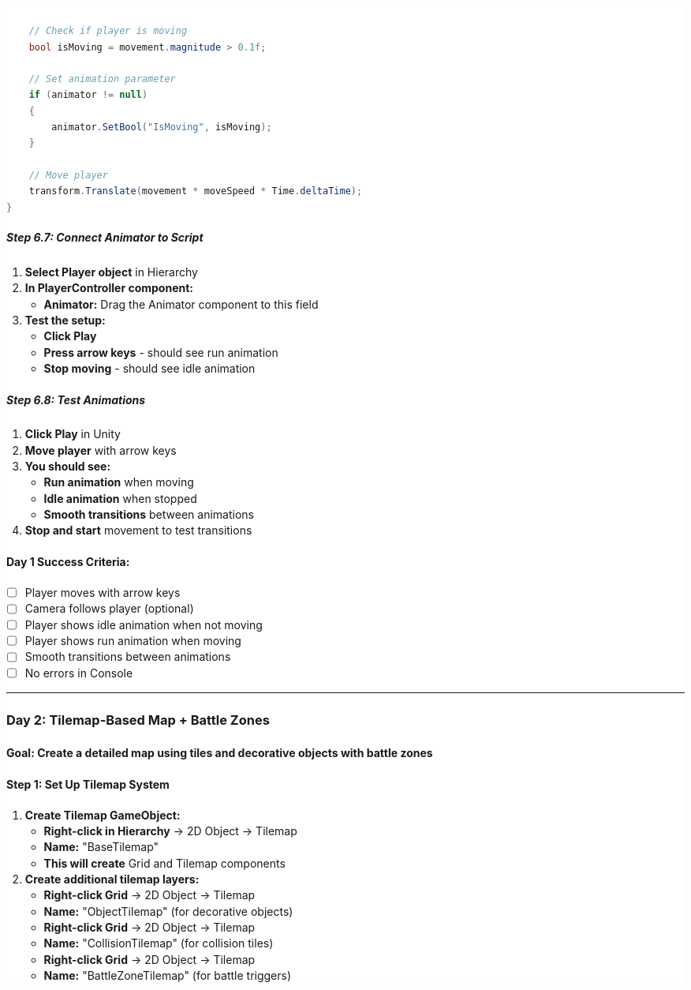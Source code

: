 ```csharp
    
    // Check if player is moving
    bool isMoving = movement.magnitude > 0.1f;
    
    // Set animation parameter
    if (animator != null)
    {
        animator.SetBool("IsMoving", isMoving);
    }
    
    // Move player
    transform.Translate(movement * moveSpeed * Time.deltaTime);
}
```

##### **Step 6.7: Connect Animator to Script**
1. **Select Player object** in Hierarchy
2. **In PlayerController component:**
   - **Animator:** Drag the Animator component to this field
3. **Test the setup:**
   - **Click Play**
   - **Press arrow keys** - should see run animation
   - **Stop moving** - should see idle animation

##### **Step 6.8: Test Animations**
1. **Click Play** in Unity
2. **Move player** with arrow keys
3. **You should see:**
   - **Run animation** when moving
   - **Idle animation** when stopped
   - **Smooth transitions** between animations
4. **Stop and start** movement to test transitions

#### **Day 1 Success Criteria:**
- [ ] Player moves with arrow keys
- [ ] Camera follows player (optional)
- [ ] Player shows idle animation when not moving
- [ ] Player shows run animation when moving
- [ ] Smooth transitions between animations
- [ ] No errors in Console

---

### **Day 2: Tilemap-Based Map + Battle Zones**

#### **Goal:** Create a detailed map using tiles and decorative objects with battle zones

#### **Step 1: Set Up Tilemap System**
1. **Create Tilemap GameObject:**
   - **Right-click in Hierarchy** → 2D Object → Tilemap
   - **Name:** "BaseTilemap"
   - **This will create** Grid and Tilemap components
2. **Create additional tilemap layers:**
   - **Right-click Grid** → 2D Object → Tilemap
   - **Name:** "ObjectTilemap" (for decorative objects)
   - **Right-click Grid** → 2D Object → Tilemap
   - **Name:** "CollisionTilemap" (for collision tiles)
   - **Right-click Grid** → 2D Object → Tilemap
   - **Name:** "BattleZoneTilemap" (for battle triggers)
